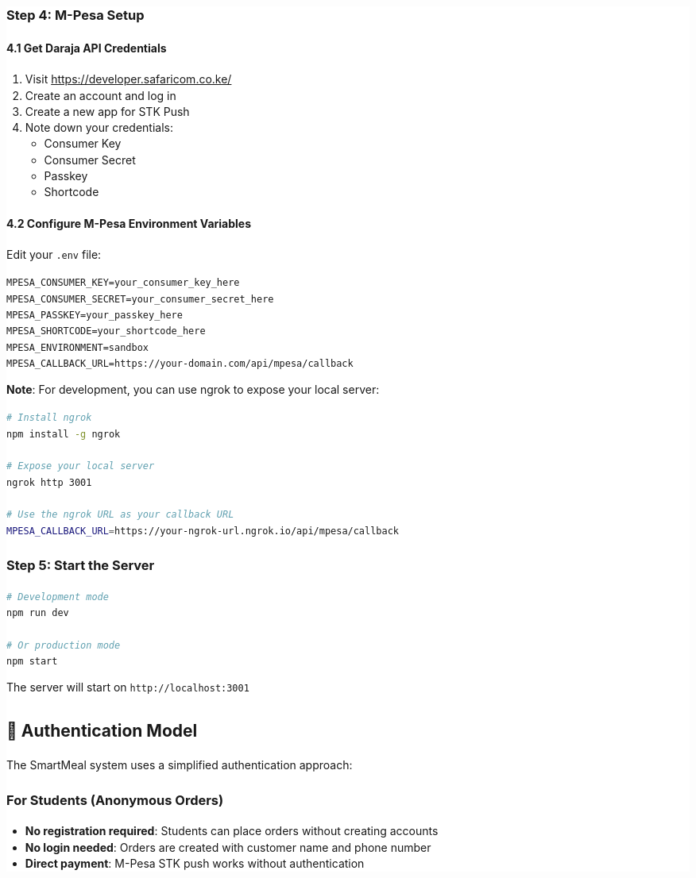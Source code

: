 ### Step 4: M-Pesa Setup

#### 4.1 Get Daraja API Credentials
1. Visit https://developer.safaricom.co.ke/
2. Create an account and log in
3. Create a new app for STK Push
4. Note down your credentials:
   - Consumer Key
   - Consumer Secret
   - Passkey
   - Shortcode

#### 4.2 Configure M-Pesa Environment Variables
Edit your `.env` file:
```env
MPESA_CONSUMER_KEY=your_consumer_key_here
MPESA_CONSUMER_SECRET=your_consumer_secret_here
MPESA_PASSKEY=your_passkey_here
MPESA_SHORTCODE=your_shortcode_here
MPESA_ENVIRONMENT=sandbox
MPESA_CALLBACK_URL=https://your-domain.com/api/mpesa/callback
```

**Note**: For development, you can use ngrok to expose your local server:
```bash
# Install ngrok
npm install -g ngrok

# Expose your local server
ngrok http 3001

# Use the ngrok URL as your callback URL
MPESA_CALLBACK_URL=https://your-ngrok-url.ngrok.io/api/mpesa/callback
```

### Step 5: Start the Server

```bash
# Development mode
npm run dev

# Or production mode
npm start
```

The server will start on `http://localhost:3001`

## 🔐 Authentication Model

The SmartMeal system uses a simplified authentication approach:

### For Students (Anonymous Orders)
- **No registration required**: Students can place orders without creating accounts
- **No login needed**: Orders are created with customer name and phone number
- **Direct payment**: M-Pesa STK push works without authentication
